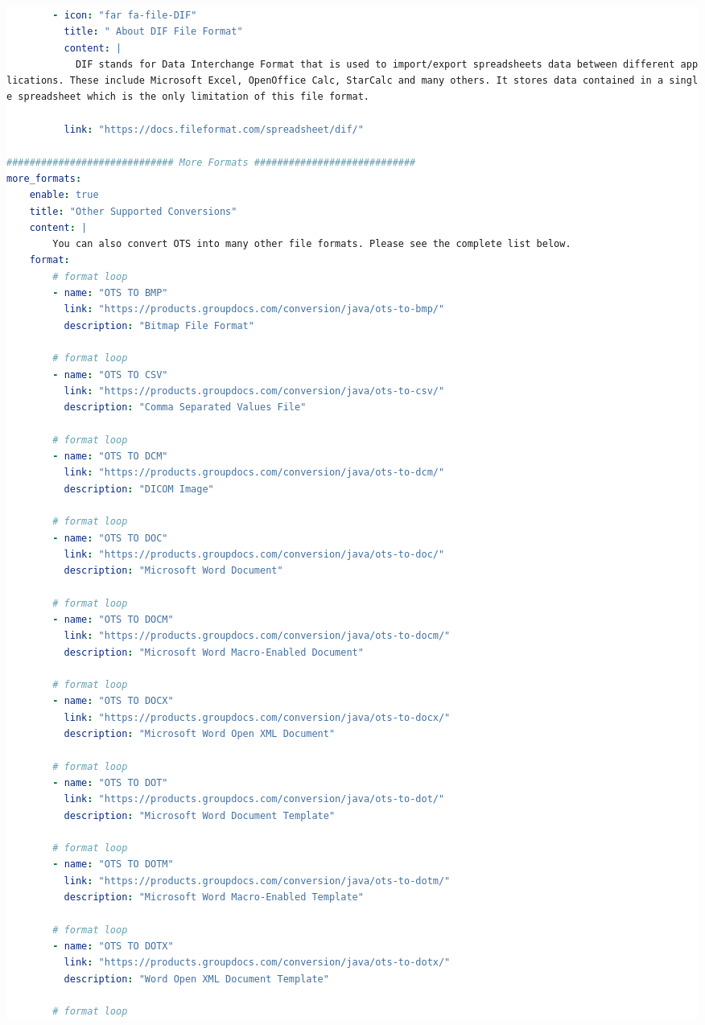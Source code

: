 ```yaml
        - icon: "far fa-file-DIF"
          title: " About DIF File Format"
          content: |
            DIF stands for Data Interchange Format that is used to import/export spreadsheets data between different applications. These include Microsoft Excel, OpenOffice Calc, StarCalc and many others. It stores data contained in a single spreadsheet which is the only limitation of this file format.

          link: "https://docs.fileformat.com/spreadsheet/dif/"

############################# More Formats ############################
more_formats:
    enable: true
    title: "Other Supported Conversions"
    content: |
        You can also convert OTS into many other file formats. Please see the complete list below.
    format: 
        # format loop
        - name: "OTS TO BMP"
          link: "https://products.groupdocs.com/conversion/java/ots-to-bmp/"
          description: "Bitmap File Format"

        # format loop
        - name: "OTS TO CSV"
          link: "https://products.groupdocs.com/conversion/java/ots-to-csv/"
          description: "Comma Separated Values File"

        # format loop
        - name: "OTS TO DCM"
          link: "https://products.groupdocs.com/conversion/java/ots-to-dcm/"
          description: "DICOM Image"

        # format loop
        - name: "OTS TO DOC"
          link: "https://products.groupdocs.com/conversion/java/ots-to-doc/"
          description: "Microsoft Word Document"

        # format loop
        - name: "OTS TO DOCM"
          link: "https://products.groupdocs.com/conversion/java/ots-to-docm/"
          description: "Microsoft Word Macro-Enabled Document"

        # format loop
        - name: "OTS TO DOCX"
          link: "https://products.groupdocs.com/conversion/java/ots-to-docx/"
          description: "Microsoft Word Open XML Document"

        # format loop
        - name: "OTS TO DOT"
          link: "https://products.groupdocs.com/conversion/java/ots-to-dot/"
          description: "Microsoft Word Document Template"

        # format loop
        - name: "OTS TO DOTM"
          link: "https://products.groupdocs.com/conversion/java/ots-to-dotm/"
          description: "Microsoft Word Macro-Enabled Template"

        # format loop
        - name: "OTS TO DOTX"
          link: "https://products.groupdocs.com/conversion/java/ots-to-dotx/"
          description: "Word Open XML Document Template"

        # format loop
```
